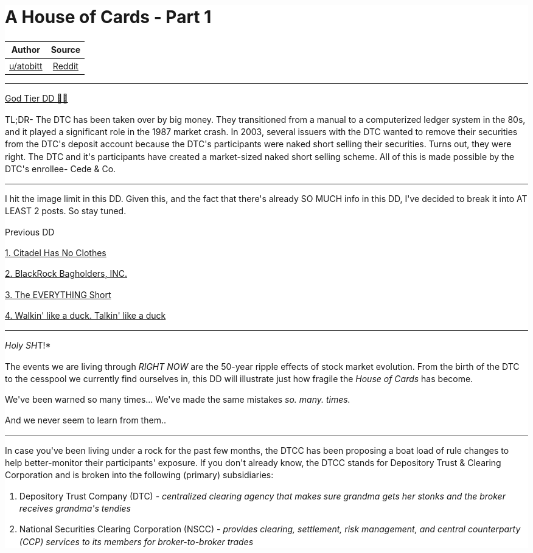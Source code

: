 A House of Cards - Part 1
=========================

| Author       | Source       | 
| :-------------: |:-------------:|
|  [u/atobitt](https://www.reddit.com/user/atobitt/) | [Reddit](https://www.reddit.com/r/Superstonk/comments/mvk5dv/a_house_of_cards_part_1/) | 

---

[God Tier DD 👨‍🔬](https://www.reddit.com/r/Superstonk/search?q=flair_name%3A%22God%20Tier%20DD%20%F0%9F%91%A8%E2%80%8D%F0%9F%94%AC%22&restrict_sr=1)

TL;DR- The DTC has been taken over by big money. They transitioned from a manual to a computerized ledger system in the 80s, and it played a significant role in the 1987 market crash. In 2003, several issuers with the DTC wanted to remove their securities from the DTC's deposit account because the DTC's participants were naked short selling their securities. Turns out, they were right. The DTC and it's participants have created a market-sized naked short selling scheme. All of this is made possible by the DTC's enrollee- Cede & Co.

____________________________________________________________________________________________________________

I hit the image limit in this DD. Given this, and the fact that there's already SO MUCH info in this DD, I've decided to break it into AT LEAST 2 posts. So stay tuned.

Previous DD

[1\. Citadel Has No Clothes](https://www.reddit.com/r/GME/comments/m4c0p4/citadel_has_no_clothes/)

[2\. BlackRock Bagholders, INC.](https://www.reddit.com/r/GME/comments/m7o7iy/blackrock_bagholders_inc/)

[3\. The EVERYTHING Short](https://www.reddit.com/r/GME/comments/mgucv2/the_everything_short/)

[4\. Walkin' like a duck. Talkin' like a duck](https://www.reddit.com/r/Superstonk/comments/ml48ov/walkin_like_a_duck_talkin_like_a_duck/)

____________________________________________________________________________________________________________

*Holy SH*T!*

The events we are living through *RIGHT NOW* are the 50-year ripple effects of stock market evolution. From the birth of the DTC to the cesspool we currently find ourselves in, this DD will illustrate just how fragile the *House of Cards* has become.

We've been warned so many times... We've made the same mistakes *so. many. times.*

And we never seem to learn from them..

____________________________________________________________________________________________________________

In case you've been living under a rock for the past few months, the DTCC has been proposing a boat load of rule changes to help better-monitor their participants' exposure. If you don't already know, the DTCC stands for Depository Trust & Clearing Corporation and is broken into the following (primary) subsidiaries:

1.  Depository Trust Company (DTC) - *centralized clearing agency that makes sure grandma gets her stonks and the broker receives grandma's tendies*

2.  National Securities Clearing Corporation (NSCC) - *provides clearing, settlement, risk management, and central counterparty (CCP) services to its members for broker-to-broker trades*

